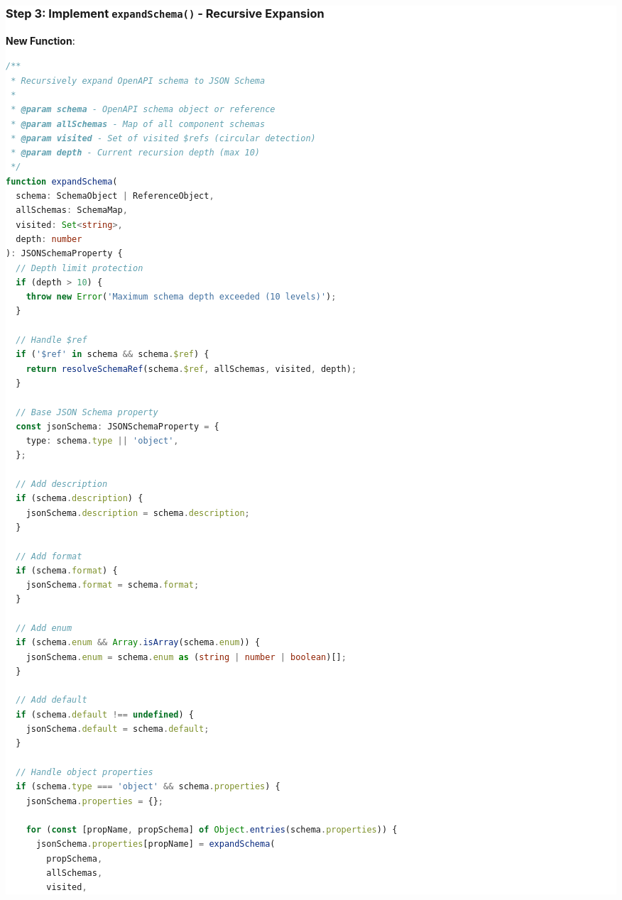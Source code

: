 ### Step 3: Implement `expandSchema()` - Recursive Expansion

**New Function**:
```typescript
/**
 * Recursively expand OpenAPI schema to JSON Schema
 *
 * @param schema - OpenAPI schema object or reference
 * @param allSchemas - Map of all component schemas
 * @param visited - Set of visited $refs (circular detection)
 * @param depth - Current recursion depth (max 10)
 */
function expandSchema(
  schema: SchemaObject | ReferenceObject,
  allSchemas: SchemaMap,
  visited: Set<string>,
  depth: number
): JSONSchemaProperty {
  // Depth limit protection
  if (depth > 10) {
    throw new Error('Maximum schema depth exceeded (10 levels)');
  }

  // Handle $ref
  if ('$ref' in schema && schema.$ref) {
    return resolveSchemaRef(schema.$ref, allSchemas, visited, depth);
  }

  // Base JSON Schema property
  const jsonSchema: JSONSchemaProperty = {
    type: schema.type || 'object',
  };

  // Add description
  if (schema.description) {
    jsonSchema.description = schema.description;
  }

  // Add format
  if (schema.format) {
    jsonSchema.format = schema.format;
  }

  // Add enum
  if (schema.enum && Array.isArray(schema.enum)) {
    jsonSchema.enum = schema.enum as (string | number | boolean)[];
  }

  // Add default
  if (schema.default !== undefined) {
    jsonSchema.default = schema.default;
  }

  // Handle object properties
  if (schema.type === 'object' && schema.properties) {
    jsonSchema.properties = {};

    for (const [propName, propSchema] of Object.entries(schema.properties)) {
      jsonSchema.properties[propName] = expandSchema(
        propSchema,
        allSchemas,
        visited,
```